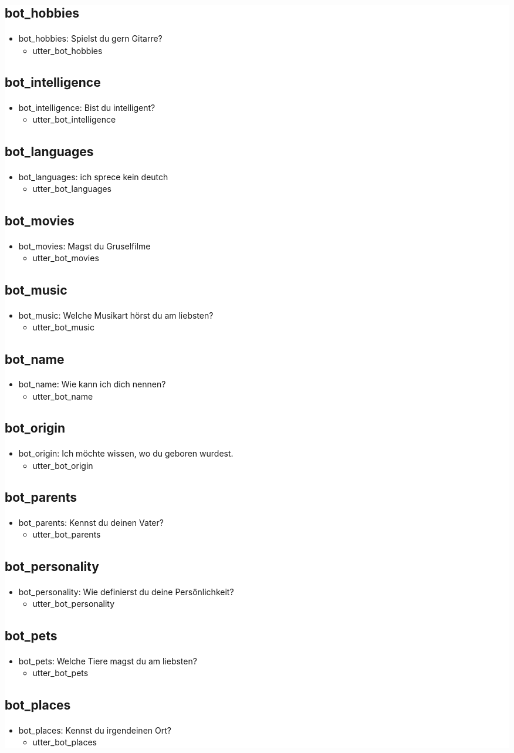 ## bot_hobbies
* bot_hobbies: Spielst du gern Gitarre?
  - utter_bot_hobbies

## bot_intelligence
* bot_intelligence: Bist du intelligent?
  - utter_bot_intelligence

## bot_languages
* bot_languages: ich sprece kein deutch
  - utter_bot_languages

## bot_movies
* bot_movies: Magst du Gruselfilme
  - utter_bot_movies

## bot_music
* bot_music: Welche Musikart hörst du am liebsten?
  - utter_bot_music

## bot_name
* bot_name: Wie kann ich dich nennen?
  - utter_bot_name

## bot_origin
* bot_origin: Ich möchte wissen, wo du geboren wurdest.
  - utter_bot_origin

## bot_parents
* bot_parents: Kennst du deinen Vater?
  - utter_bot_parents

## bot_personality
* bot_personality: Wie definierst du deine Persönlichkeit?
  - utter_bot_personality

## bot_pets
* bot_pets: Welche Tiere magst du am liebsten?
  - utter_bot_pets

## bot_places
* bot_places: Kennst du irgendeinen Ort?
  - utter_bot_places
